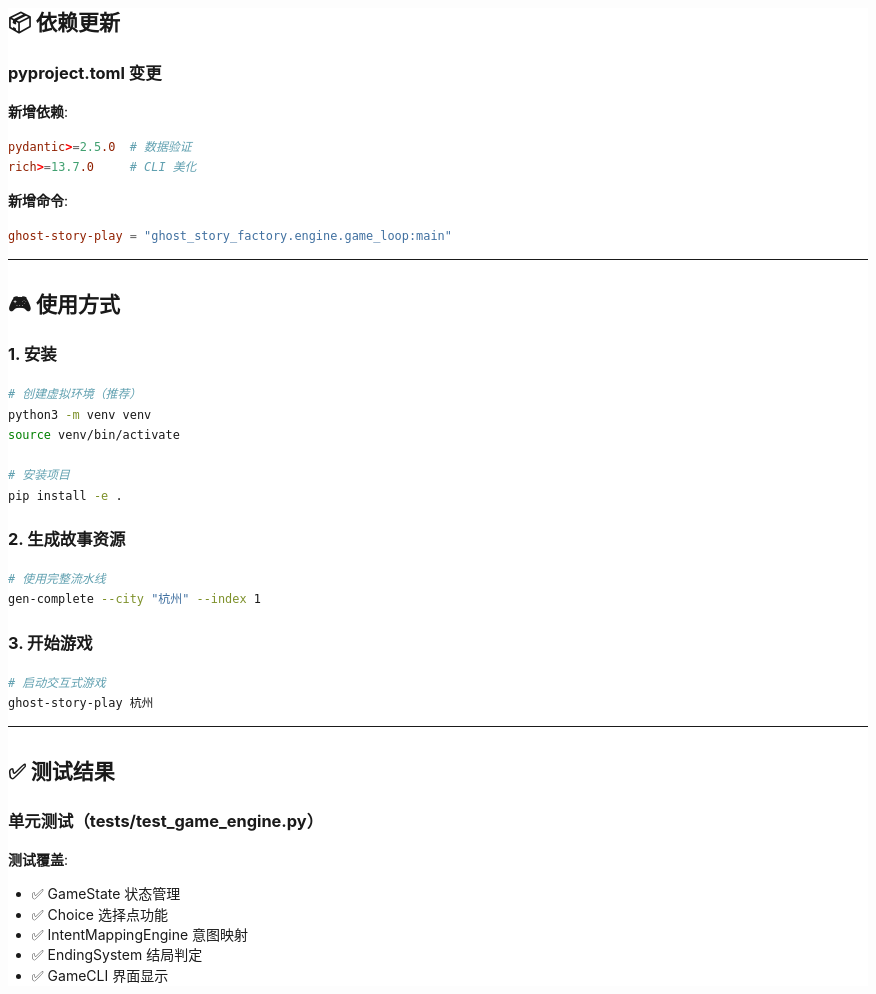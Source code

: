 
## 📦 依赖更新

### pyproject.toml 变更

**新增依赖**:
```toml
pydantic>=2.5.0  # 数据验证
rich>=13.7.0     # CLI 美化
```

**新增命令**:
```toml
ghost-story-play = "ghost_story_factory.engine.game_loop:main"
```

---

## 🎮 使用方式

### 1. 安装

```bash
# 创建虚拟环境（推荐）
python3 -m venv venv
source venv/bin/activate

# 安装项目
pip install -e .
```

### 2. 生成故事资源

```bash
# 使用完整流水线
gen-complete --city "杭州" --index 1
```

### 3. 开始游戏

```bash
# 启动交互式游戏
ghost-story-play 杭州
```

---

## ✅ 测试结果

### 单元测试（tests/test_game_engine.py）

**测试覆盖**:
- ✅ GameState 状态管理
- ✅ Choice 选择点功能
- ✅ IntentMappingEngine 意图映射
- ✅ EndingSystem 结局判定
- ✅ GameCLI 界面显示
